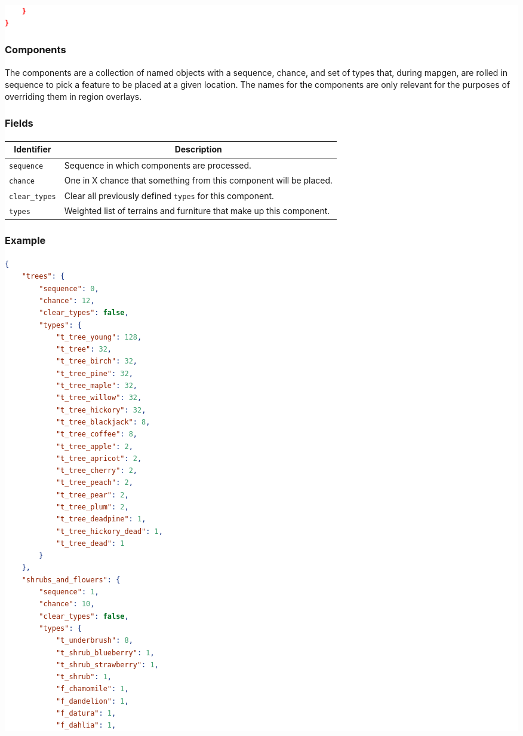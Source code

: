 ```json
	}
}
```

### Components

The components are a collection of named objects with a sequence, chance, and set of types that,
during mapgen, are rolled in sequence to pick a feature to be placed at a given location. The names
for the components are only relevant for the purposes of overriding them in region overlays.

### Fields

|  Identifier   |                             Description                              |
| ------------- | -------------------------------------------------------------------- |
| `sequence`    | Sequence in which components are processed.                          |
| `chance`      | One in X chance that something from this component will be placed.   |
| `clear_types` | Clear all previously defined `types` for this component.             |
| `types`       | Weighted list of terrains and furniture that make up this component. |

### Example

```json
{
	"trees": {
		"sequence": 0,
		"chance": 12,
		"clear_types": false,
		"types": {
			"t_tree_young": 128,
			"t_tree": 32,
			"t_tree_birch": 32,
			"t_tree_pine": 32,
			"t_tree_maple": 32,
			"t_tree_willow": 32,
			"t_tree_hickory": 32,
			"t_tree_blackjack": 8,
			"t_tree_coffee": 8,
			"t_tree_apple": 2,
			"t_tree_apricot": 2,
			"t_tree_cherry": 2,
			"t_tree_peach": 2,
			"t_tree_pear": 2,
			"t_tree_plum": 2,
			"t_tree_deadpine": 1,
			"t_tree_hickory_dead": 1,
			"t_tree_dead": 1
		}
	},
	"shrubs_and_flowers": {
		"sequence": 1,
		"chance": 10,
		"clear_types": false,
		"types": {
			"t_underbrush": 8,
			"t_shrub_blueberry": 1,
			"t_shrub_strawberry": 1,
			"t_shrub": 1,
			"f_chamomile": 1,
			"f_dandelion": 1,
			"f_datura": 1,
			"f_dahlia": 1,
```
